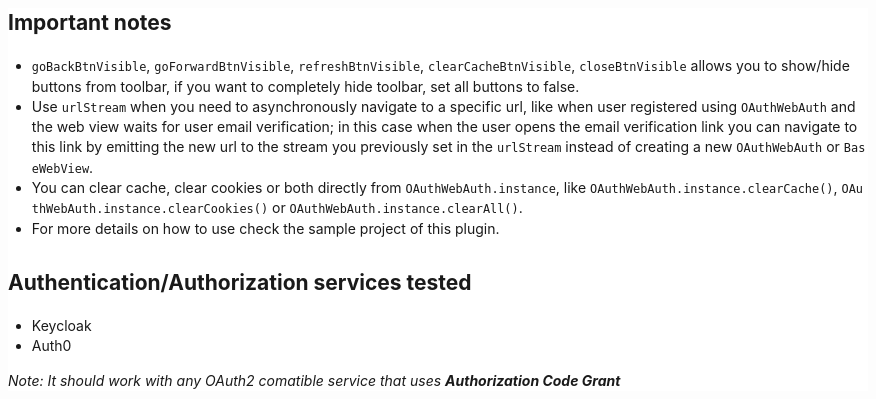## Important notes
- `goBackBtnVisible`, `goForwardBtnVisible`, `refreshBtnVisible`, `clearCacheBtnVisible`, `closeBtnVisible` allows you to show/hide buttons from toolbar, if you want to completely hide toolbar, set all buttons to false.
- Use `urlStream` when you need to asynchronously navigate to a specific url, like when user registered using `OAuthWebAuth` and the web view waits for user email verification; in this case when the user opens the email verification link you can navigate to this link by emitting the new url to the stream you previously set in the `urlStream` instead of creating a new `OAuthWebAuth` or `BaseWebView`.
- You can clear cache, clear cookies or both directly from `OAuthWebAuth.instance`, like `OAuthWebAuth.instance.clearCache()`, `OAuthWebAuth.instance.clearCookies()` or `OAuthWebAuth.instance.clearAll()`.
- For more details on how to use check the sample project of this plugin.

## Authentication/Authorization services tested
- Keycloak
- Auth0

*Note: It should work with any OAuth2 comatible service that uses **Authorization Code Grant***